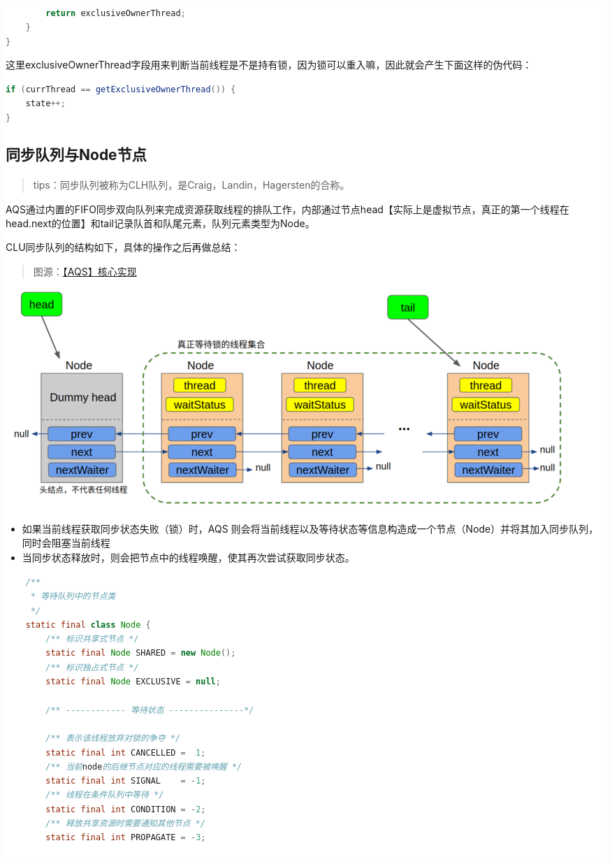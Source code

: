 ```java
        return exclusiveOwnerThread;
    }
}
```

这里exclusiveOwnerThread字段用来判断当前线程是不是持有锁，因为锁可以重入嘛，因此就会产生下面这样的伪代码：

```java
if (currThread == getExclusiveOwnerThread()) {
	state++;
}
```

## 同步队列与Node节点

> tips：同步队列被称为CLH队列，是Craig，Landin，Hagersten的合称。

AQS通过内置的FIFO同步双向队列来完成资源获取线程的排队工作，内部通过节点head【实际上是虚拟节点，真正的第一个线程在head.next的位置】和tail记录队首和队尾元素，队列元素类型为Node。

CLU同步队列的结构如下，具体的操作之后再做总结：

> 图源：[【AQS】核心实现](http://cmsblogs.com/?p=11021)

![](img/AQS/1771072-20210105165819676-1131360236.png)


- 如果当前线程获取同步状态失败（锁）时，AQS 则会将当前线程以及等待状态等信息构造成一个节点（Node）并将其加入同步队列，同时会阻塞当前线程
- 当同步状态释放时，则会把节点中的线程唤醒，使其再次尝试获取同步状态。

```java
    /**
     * 等待队列中的节点类
     */
    static final class Node {
        /** 标识共享式节点 */
        static final Node SHARED = new Node();
        /** 标识独占式节点 */
        static final Node EXCLUSIVE = null;

        /** ------------ 等待状态 ---------------*/
        
        /** 表示该线程放弃对锁的争夺 */
        static final int CANCELLED =  1;
        /** 当前node的后继节点对应的线程需要被唤醒 */
        static final int SIGNAL    = -1;
        /** 线程在条件队列中等待 */
        static final int CONDITION = -2;
        /** 释放共享资源时需要通知其他节点 */
        static final int PROPAGATE = -3;
        
```